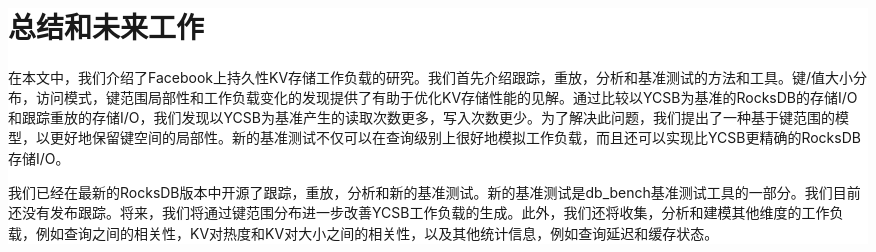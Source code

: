 # 总结和未来工作

在本文中，我们介绍了Facebook上持久性KV存储工作负载的研究。我们首先介绍跟踪，重放，分析和基准测试的方法和工具。键/值大小分布，访问模式，键范围局部性和工作负载变化的发现提供了有助于优化KV存储性能的见解。通过比较以YCSB为基准的RocksDB的存储I/O和跟踪重放的存储I/O，我们发现以YCSB为基准产生的读取次数更多，写入次数更少。为了解决此问题，我们提出了一种基于键范围的模型，以更好地保留键空间的局部性。新的基准测试不仅可以在查询级别上很好地模拟工作负载，而且还可以实现比YCSB更精确的RocksDB存储I/O。

我们已经在最新的RocksDB版本中开源了跟踪，重放，分析和新的基准测试。新的基准测试是db_bench基准测试工具的一部分。我们目前还没有发布跟踪。将来，我们将通过键范围分布进一步改善YCSB工作负载的生成。此外，我们还将收集，分析和建模其他维度的工作负载，例如查询之间的相关性，KV对热度和KV对大小之间的相关性，以及其他统计信息，例如查询延迟和缓存状态。